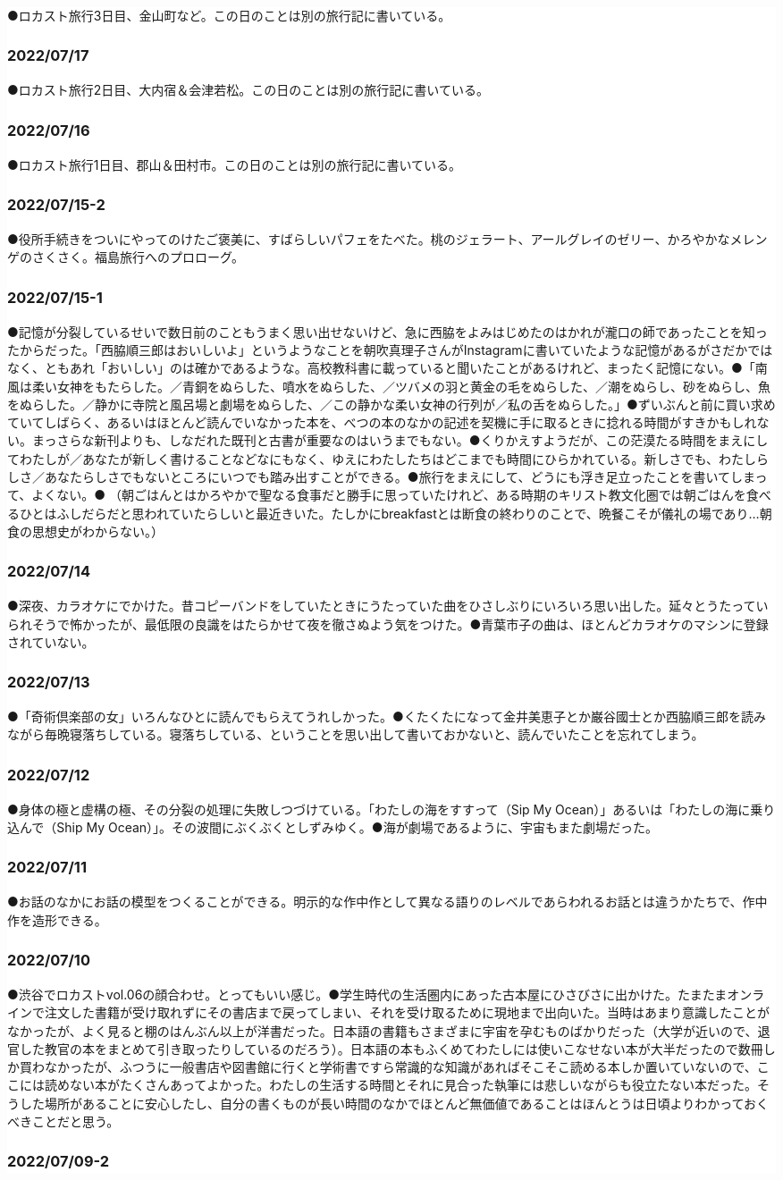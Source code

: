 ●ロカスト旅行3日目、金山町など。この日のことは別の旅行記に書いている。

### 2022/07/17

●ロカスト旅行2日目、大内宿＆会津若松。この日のことは別の旅行記に書いている。

### 2022/07/16

●ロカスト旅行1日目、郡山＆田村市。この日のことは別の旅行記に書いている。

### 2022/07/15-2

●役所手続きをついにやってのけたご褒美に、すばらしいパフェをたべた。桃のジェラート、アールグレイのゼリー、かろやかなメレンゲのさくさく。福島旅行へのプロローグ。

### 2022/07/15-1

●記憶が分裂しているせいで数日前のこともうまく思い出せないけど、急に西脇をよみはじめたのはかれが瀧口の師であったことを知ったからだった。「西脇順三郎はおいしいよ」というようなことを朝吹真理子さんがInstagramに書いていたような記憶があるがさだかではなく、ともあれ「おいしい」のは確かであるような。高校教科書に載っていると聞いたことがあるけれど、まったく記憶にない。●「南風は柔い女神をもたらした。／青銅をぬらした、噴水をぬらした、／ツバメの羽と黄金の毛をぬらした、／潮をぬらし、砂をぬらし、魚をぬらした。／静かに寺院と風呂場と劇場をぬらした、／この静かな柔い女神の行列が／私の舌をぬらした。」●ずいぶんと前に買い求めていてしばらく、あるいはほとんど読んでいなかった本を、べつの本のなかの記述を契機に手に取るときに捻れる時間がすきかもしれない。まっさらな新刊よりも、しなだれた既刊と古書が重要なのはいうまでもない。●くりかえすようだが、この茫漠たる時間をまえにしてわたしが／あなたが新しく書けることなどなにもなく、ゆえにわたしたちはどこまでも時間にひらかれている。新しさでも、わたしらしさ／あなたらしさでもないところにいつでも踏み出すことができる。●旅行をまえにして、どうにも浮き足立ったことを書いてしまって、よくない。● （朝ごはんとはかろやかで聖なる食事だと勝手に思っていたけれど、ある時期のキリスト教文化圏では朝ごはんを食べるひとはふしだらだと思われていたらしいと最近きいた。たしかにbreakfastとは断食の終わりのことで、晩餐こそが儀礼の場であり…朝食の思想史がわからない。）

### 2022/07/14

●深夜、カラオケにでかけた。昔コピーバンドをしていたときにうたっていた曲をひさしぶりにいろいろ思い出した。延々とうたっていられそうで怖かったが、最低限の良識をはたらかせて夜を徹さぬよう気をつけた。●青葉市子の曲は、ほとんどカラオケのマシンに登録されていない。

### 2022/07/13

●「奇術倶楽部の女」いろんなひとに読んでもらえてうれしかった。●くたくたになって金井美恵子とか巌谷國士とか西脇順三郎を読みながら毎晩寝落ちしている。寝落ちしている、ということを思い出して書いておかないと、読んでいたことを忘れてしまう。

### 2022/07/12

●身体の極と虚構の極、その分裂の処理に失敗しつづけている。「わたしの海をすすって（Sip My Ocean）」あるいは「わたしの海に乗り込んで（Ship My Ocean）」。その波間にぶくぶくとしずみゆく。●海が劇場であるように、宇宙もまた劇場だった。

### 2022/07/11

●お話のなかにお話の模型をつくることができる。明示的な作中作として異なる語りのレベルであらわれるお話とは違うかたちで、作中作を造形できる。

### 2022/07/10

●渋谷でロカストvol.06の顔合わせ。とってもいい感じ。●学生時代の生活圏内にあった古本屋にひさびさに出かけた。たまたまオンラインで注文した書籍が受け取れずにその書店まで戻ってしまい、それを受け取るために現地まで出向いた。当時はあまり意識したことがなかったが、よく見ると棚のはんぶん以上が洋書だった。日本語の書籍もさまざまに宇宙を孕むものばかりだった（大学が近いので、退官した教官の本をまとめて引き取ったりしているのだろう）。日本語の本もふくめてわたしには使いこなせない本が大半だったので数冊しか買わなかったが、ふつうに一般書店や図書館に行くと学術書ですら常識的な知識があればそこそこ読める本しか置いていないので、ここには読めない本がたくさんあってよかった。わたしの生活する時間とそれに見合った執筆には悲しいながらも役立たない本だった。そうした場所があることに安心したし、自分の書くものが長い時間のなかでほとんど無価値であることはほんとうは日頃よりわかっておくべきことだと思う。

### 2022/07/09-2
